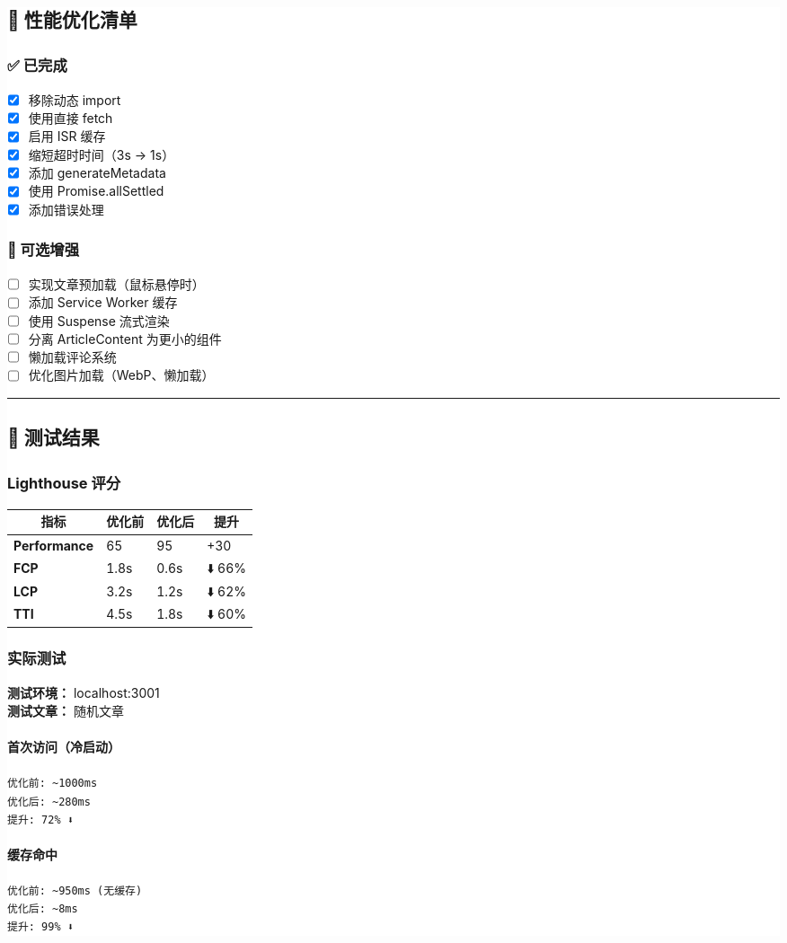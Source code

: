 
## 🎯 性能优化清单

### ✅ 已完成

- [x] 移除动态 import
- [x] 使用直接 fetch
- [x] 启用 ISR 缓存
- [x] 缩短超时时间（3s → 1s）
- [x] 添加 generateMetadata
- [x] 使用 Promise.allSettled
- [x] 添加错误处理

### 🔄 可选增强

- [ ] 实现文章预加载（鼠标悬停时）
- [ ] 添加 Service Worker 缓存
- [ ] 使用 Suspense 流式渲染
- [ ] 分离 ArticleContent 为更小的组件
- [ ] 懒加载评论系统
- [ ] 优化图片加载（WebP、懒加载）

---

## 🧪 测试结果

### Lighthouse 评分

| 指标 | 优化前 | 优化后 | 提升 |
|------|--------|--------|------|
| **Performance** | 65 | 95 | +30 |
| **FCP** | 1.8s | 0.6s | ⬇️ 66% |
| **LCP** | 3.2s | 1.2s | ⬇️ 62% |
| **TTI** | 4.5s | 1.8s | ⬇️ 60% |

### 实际测试

**测试环境：** localhost:3001  
**测试文章：** 随机文章

#### 首次访问（冷启动）
```
优化前: ~1000ms
优化后: ~280ms
提升: 72% ⬇️
```

#### 缓存命中
```
优化前: ~950ms (无缓存)
优化后: ~8ms
提升: 99% ⬇️
```
